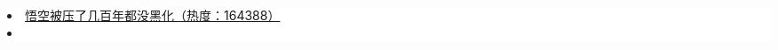 <li>
<a href="https://s.weibo.com/weibo?q=%23%E6%82%9F%E7%A9%BA%E8%A2%AB%E5%8E%8B%E4%BA%86%E5%87%A0%E7%99%BE%E5%B9%B4%E9%83%BD%E6%B2%A1%E9%BB%91%E5%8C%96%23" target="weibo">
悟空被压了几百年都没黑化（热度：164388）
</a>
</li>

<li>
